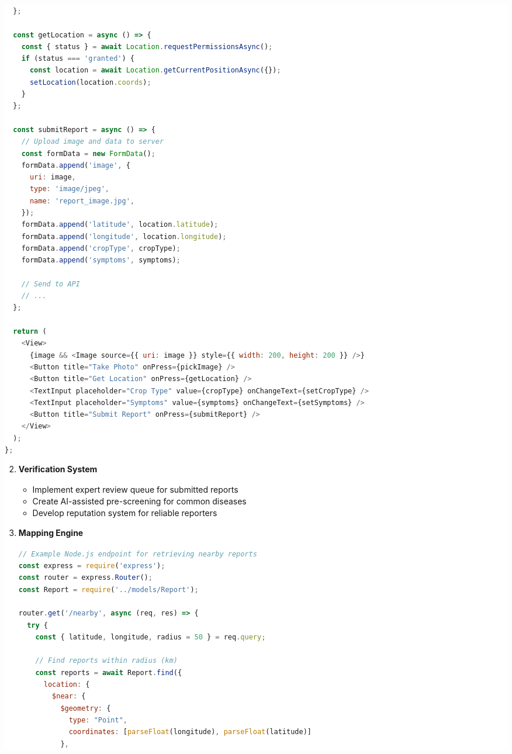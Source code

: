    ```javascript
     };
     
     const getLocation = async () => {
       const { status } = await Location.requestPermissionsAsync();
       if (status === 'granted') {
         const location = await Location.getCurrentPositionAsync({});
         setLocation(location.coords);
       }
     };
     
     const submitReport = async () => {
       // Upload image and data to server
       const formData = new FormData();
       formData.append('image', {
         uri: image,
         type: 'image/jpeg',
         name: 'report_image.jpg',
       });
       formData.append('latitude', location.latitude);
       formData.append('longitude', location.longitude);
       formData.append('cropType', cropType);
       formData.append('symptoms', symptoms);
       
       // Send to API
       // ...
     };
     
     return (
       <View>
         {image && <Image source={{ uri: image }} style={{ width: 200, height: 200 }} />}
         <Button title="Take Photo" onPress={pickImage} />
         <Button title="Get Location" onPress={getLocation} />
         <TextInput placeholder="Crop Type" value={cropType} onChangeText={setCropType} />
         <TextInput placeholder="Symptoms" value={symptoms} onChangeText={setSymptoms} />
         <Button title="Submit Report" onPress={submitReport} />
       </View>
     );
   };
   ```

2. **Verification System**
   - Implement expert review queue for submitted reports
   - Create AI-assisted pre-screening for common diseases
   - Develop reputation system for reliable reporters

3. **Mapping Engine**
   ```javascript
   // Example Node.js endpoint for retrieving nearby reports
   const express = require('express');
   const router = express.Router();
   const Report = require('../models/Report');
   
   router.get('/nearby', async (req, res) => {
     try {
       const { latitude, longitude, radius = 50 } = req.query;
       
       // Find reports within radius (km)
       const reports = await Report.find({
         location: {
           $near: {
             $geometry: {
               type: "Point",
               coordinates: [parseFloat(longitude), parseFloat(latitude)]
             },
   ```